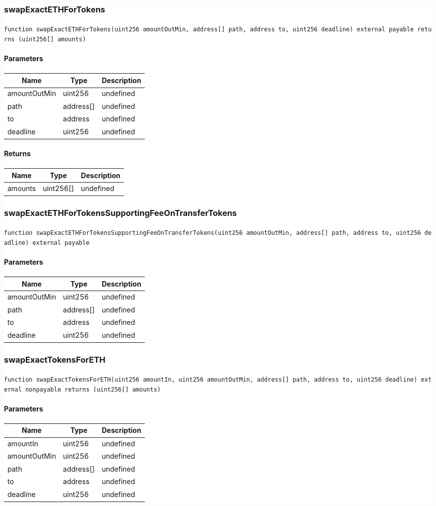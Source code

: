 ### swapExactETHForTokens

```solidity title="Solidity"
function swapExactETHForTokens(uint256 amountOutMin, address[] path, address to, uint256 deadline) external payable returns (uint256[] amounts)
```

#### Parameters

| Name         | Type      | Description |
| ------------ | --------- | ----------- |
| amountOutMin | uint256   | undefined   |
| path         | address[] | undefined   |
| to           | address   | undefined   |
| deadline     | uint256   | undefined   |

#### Returns

| Name    | Type      | Description |
| ------- | --------- | ----------- |
| amounts | uint256[] | undefined   |

### swapExactETHForTokensSupportingFeeOnTransferTokens

```solidity title="Solidity"
function swapExactETHForTokensSupportingFeeOnTransferTokens(uint256 amountOutMin, address[] path, address to, uint256 deadline) external payable
```

#### Parameters

| Name         | Type      | Description |
| ------------ | --------- | ----------- |
| amountOutMin | uint256   | undefined   |
| path         | address[] | undefined   |
| to           | address   | undefined   |
| deadline     | uint256   | undefined   |

### swapExactTokensForETH

```solidity title="Solidity"
function swapExactTokensForETH(uint256 amountIn, uint256 amountOutMin, address[] path, address to, uint256 deadline) external nonpayable returns (uint256[] amounts)
```

#### Parameters

| Name         | Type      | Description |
| ------------ | --------- | ----------- |
| amountIn     | uint256   | undefined   |
| amountOutMin | uint256   | undefined   |
| path         | address[] | undefined   |
| to           | address   | undefined   |
| deadline     | uint256   | undefined   |
